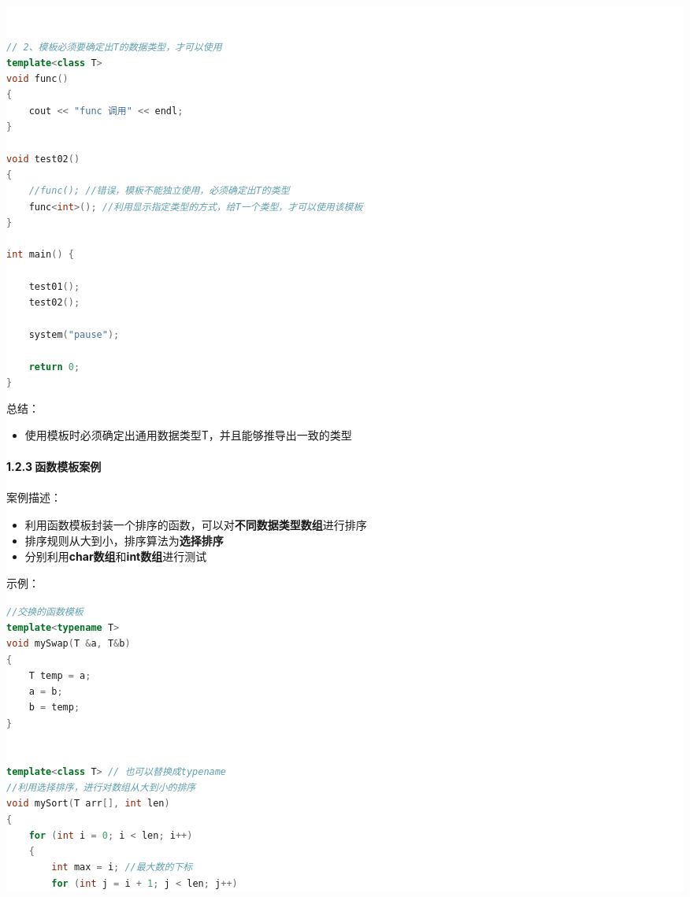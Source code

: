 ```C++


// 2、模板必须要确定出T的数据类型，才可以使用
template<class T>
void func()
{
	cout << "func 调用" << endl;
}

void test02()
{
	//func(); //错误，模板不能独立使用，必须确定出T的类型
	func<int>(); //利用显示指定类型的方式，给T一个类型，才可以使用该模板
}

int main() {

	test01();
	test02();

	system("pause");

	return 0;
}
```

总结：

* 使用模板时必须确定出通用数据类型T，并且能够推导出一致的类型











#### 1.2.3 函数模板案例

案例描述：

* 利用函数模板封装一个排序的函数，可以对**不同数据类型数组**进行排序
* 排序规则从大到小，排序算法为**选择排序**
* 分别利用**char数组**和**int数组**进行测试



示例：

```C++
//交换的函数模板
template<typename T>
void mySwap(T &a, T&b)
{
	T temp = a;
	a = b;
	b = temp;
}


template<class T> // 也可以替换成typename
//利用选择排序，进行对数组从大到小的排序
void mySort(T arr[], int len)
{
	for (int i = 0; i < len; i++)
	{
		int max = i; //最大数的下标
		for (int j = i + 1; j < len; j++)
```